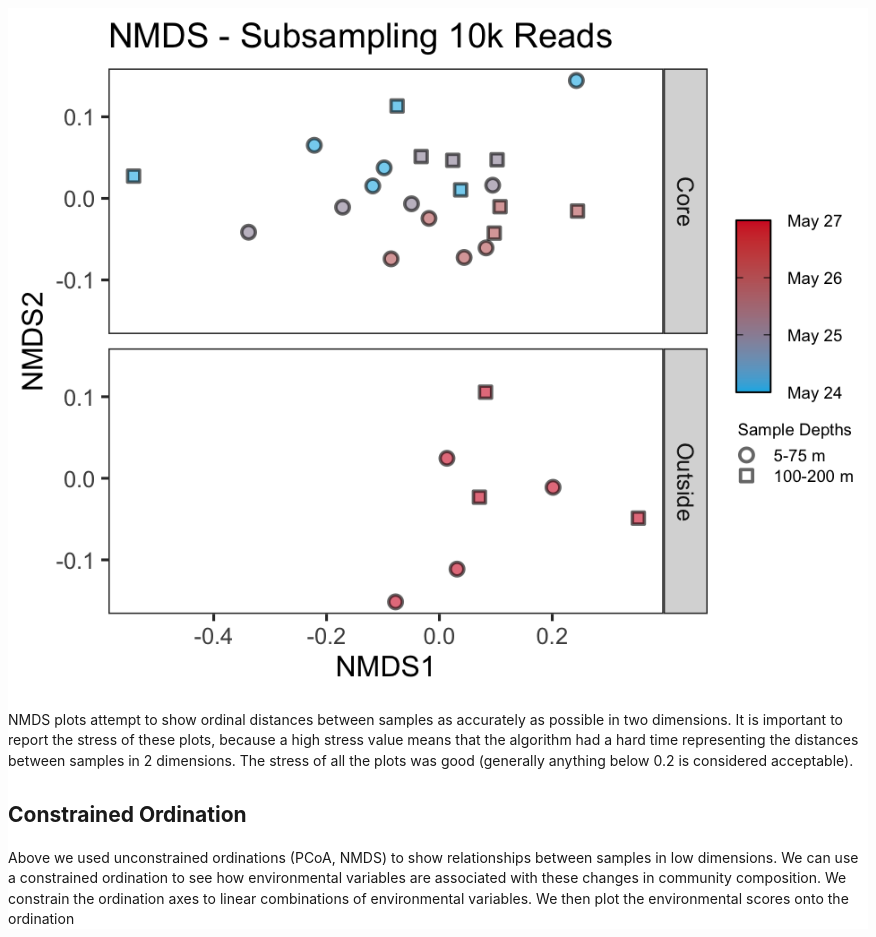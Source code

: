 <img src="S4_16S_files/figure-gfm/unnamed-chunk-14-1.png" style="display: block; margin: auto;" />

NMDS plots attempt to show ordinal distances between samples as
accurately as possible in two dimensions. It is important to report the
stress of these plots, because a high stress value means that the
algorithm had a hard time representing the distances between samples in
2 dimensions. The stress of all the plots was good (generally anything
below 0.2 is considered acceptable).

## Constrained Ordination

Above we used unconstrained ordinations (PCoA, NMDS) to show
relationships between samples in low dimensions. We can use a
constrained ordination to see how environmental variables are associated
with these changes in community composition. We constrain the ordination
axes to linear combinations of environmental variables. We then plot the
environmental scores onto the ordination
